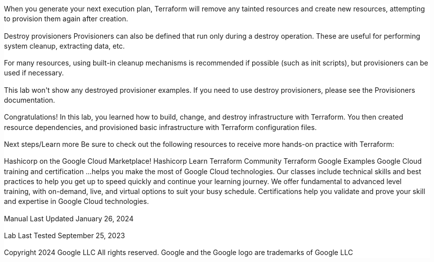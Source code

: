 When you generate your next execution plan, Terraform will remove any tainted resources and create new resources, attempting to provision them again after creation.

Destroy provisioners
Provisioners can also be defined that run only during a destroy operation. These are useful for performing system cleanup, extracting data, etc.

For many resources, using built-in cleanup mechanisms is recommended if possible (such as init scripts), but provisioners can be used if necessary.

This lab won't show any destroyed provisioner examples. If you need to use destroy provisioners, please see the Provisioners documentation.

Congratulations!
In this lab, you learned how to build, change, and destroy infrastructure with Terraform. You then created resource dependencies, and provisioned basic infrastructure with Terraform configuration files.

Next steps/Learn more
Be sure to check out the following resources to receive more hands-on practice with Terraform:

Hashicorp on the Google Cloud Marketplace!
Hashicorp Learn
Terraform Community
Terraform Google Examples
Google Cloud training and certification
...helps you make the most of Google Cloud technologies. Our classes include technical skills and best practices to help you get up to speed quickly and continue your learning journey. We offer fundamental to advanced level training, with on-demand, live, and virtual options to suit your busy schedule. Certifications help you validate and prove your skill and expertise in Google Cloud technologies.

Manual Last Updated January 26, 2024

Lab Last Tested September 25, 2023

Copyright 2024 Google LLC All rights reserved. Google and the Google logo are trademarks of Google LLC